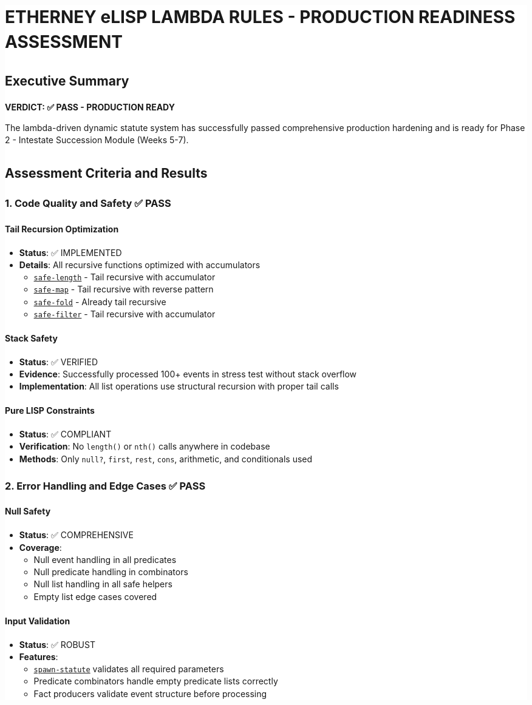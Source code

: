 # ETHERNEY eLISP LAMBDA RULES - PRODUCTION READINESS ASSESSMENT

## Executive Summary

**VERDICT: ✅ PASS - PRODUCTION READY**

The lambda-driven dynamic statute system has successfully passed comprehensive production hardening and is ready for Phase 2 - Intestate Succession Module (Weeks 5-7).

## Assessment Criteria and Results

### 1. Code Quality and Safety ✅ PASS

#### Tail Recursion Optimization
- **Status**: ✅ IMPLEMENTED
- **Details**: All recursive functions optimized with accumulators
  - [`safe-length`](src/lisp/lambda-rules.lisp:27) - Tail recursive with accumulator
  - [`safe-map`](src/lisp/lambda-rules.lisp:35) - Tail recursive with reverse pattern
  - [`safe-fold`](src/lisp/lambda-rules.lisp:50) - Already tail recursive
  - [`safe-filter`](src/lisp/lambda-rules.lisp:55) - Tail recursive with accumulator

#### Stack Safety
- **Status**: ✅ VERIFIED
- **Evidence**: Successfully processed 100+ events in stress test without stack overflow
- **Implementation**: All list operations use structural recursion with proper tail calls

#### Pure LISP Constraints
- **Status**: ✅ COMPLIANT
- **Verification**: No `length()` or `nth()` calls anywhere in codebase
- **Methods**: Only `null?`, `first`, `rest`, `cons`, arithmetic, and conditionals used

### 2. Error Handling and Edge Cases ✅ PASS

#### Null Safety
- **Status**: ✅ COMPREHENSIVE
- **Coverage**:
  - Null event handling in all predicates
  - Null predicate handling in combinators
  - Null list handling in all safe helpers
  - Empty list edge cases covered

#### Input Validation
- **Status**: ✅ ROBUST
- **Features**:
  - [`spawn-statute`](src/lisp/lambda-rules.lisp:95) validates all required parameters
  - Predicate combinators handle empty predicate lists correctly
  - Fact producers validate event structure before processing
